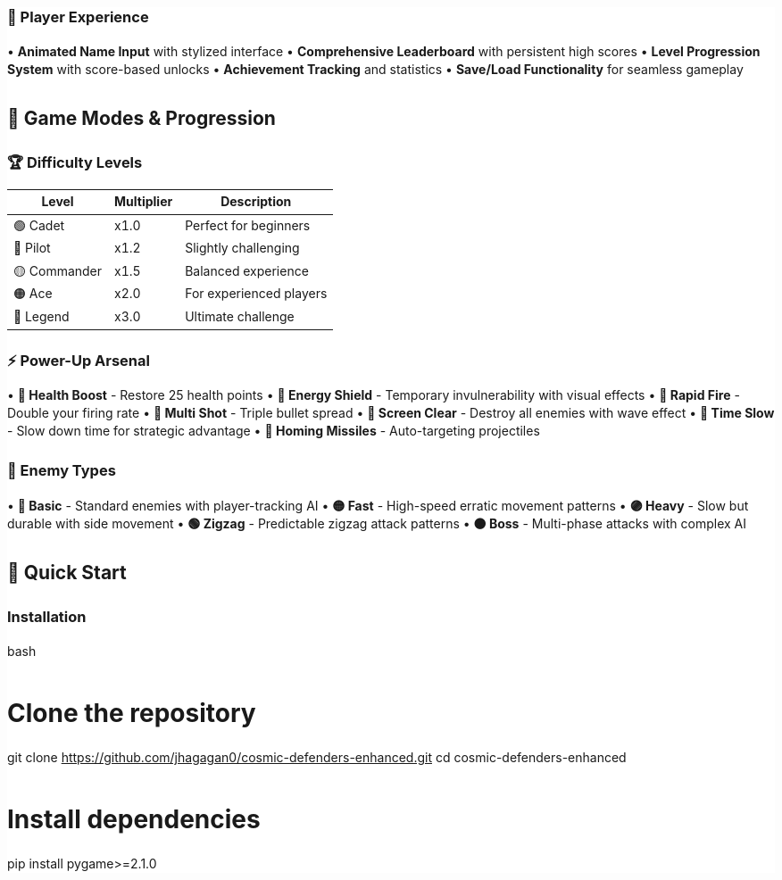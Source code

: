### 👤 Player Experience
• **Animated Name Input** with stylized interface
• **Comprehensive Leaderboard** with persistent high scores
• **Level Progression System** with score-based unlocks
• **Achievement Tracking** and statistics
• **Save/Load Functionality** for seamless gameplay

## 🎯 Game Modes & Progression

### 🏆 Difficulty Levels
| Level | Multiplier | Description |
|-------|------------|-------------|
| 🟢 Cadet | x1.0 | Perfect for beginners |
| 🔵 Pilot | x1.2 | Slightly challenging |
| 🟡 Commander | x1.5 | Balanced experience |
| 🟠 Ace | x2.0 | For experienced players |
| 🔴 Legend | x3.0 | Ultimate challenge |

### ⚡ Power-Up Arsenal
• **💚 Health Boost** - Restore 25 health points
• **💙 Energy Shield** - Temporary invulnerability with visual effects
• **💛 Rapid Fire** - Double your firing rate
• **💜 Multi Shot** - Triple bullet spread
• **🧡 Screen Clear** - Destroy all enemies with wave effect
• **💙 Time Slow** - Slow down time for strategic advantage
• **💖 Homing Missiles** - Auto-targeting projectiles

### 🤖 Enemy Types
• **🔴 Basic** - Standard enemies with player-tracking AI
• **🟡 Fast** - High-speed erratic movement patterns
• **🟣 Heavy** - Slow but durable with side movement
• **🟢 Zigzag** - Predictable zigzag attack patterns
• **🟠 Boss** - Multi-phase attacks with complex AI

## 🚀 Quick Start

### **Installation**
bash
# Clone the repository
git clone https://github.com/jhagagan0/cosmic-defenders-enhanced.git
cd cosmic-defenders-enhanced

# Install dependencies
pip install pygame>=2.1.0
